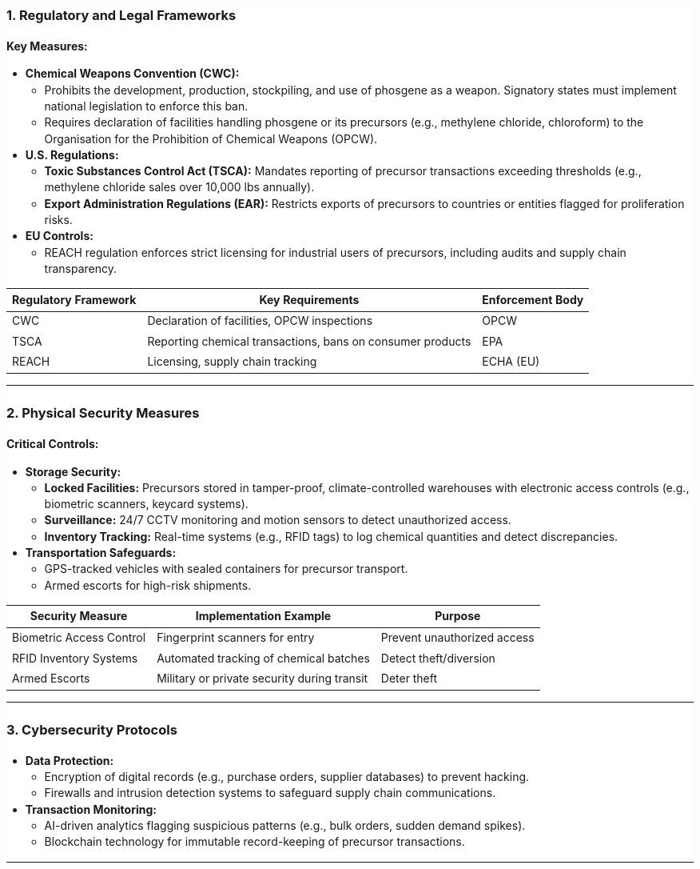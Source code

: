 ### **1. Regulatory and Legal Frameworks**  
**Key Measures:**  
- **Chemical Weapons Convention (CWC):**  
  - Prohibits the development, production, stockpiling, and use of phosgene as a weapon. Signatory states must implement national legislation to enforce this ban.  
  - Requires declaration of facilities handling phosgene or its precursors (e.g., methylene chloride, chloroform) to the Organisation for the Prohibition of Chemical Weapons (OPCW).  
- **U.S. Regulations:**  
  - **Toxic Substances Control Act (TSCA):** Mandates reporting of precursor transactions exceeding thresholds (e.g., methylene chloride sales over 10,000 lbs annually).  
  - **Export Administration Regulations (EAR):** Restricts exports of precursors to countries or entities flagged for proliferation risks.  
- **EU Controls:**  
  - REACH regulation enforces strict licensing for industrial users of precursors, including audits and supply chain transparency.  

| **Regulatory Framework** | **Key Requirements** | **Enforcement Body** |  
|--------------------------|----------------------|----------------------|  
| CWC                    | Declaration of facilities, OPCW inspections | OPCW               |  
| TSCA                   | Reporting chemical transactions, bans on consumer products | EPA                |  
| REACH                  | Licensing, supply chain tracking | ECHA (EU)           |  

---

### **2. Physical Security Measures**  
**Critical Controls:**  
- **Storage Security:**  
  - **Locked Facilities:** Precursors stored in tamper-proof, climate-controlled warehouses with electronic access controls (e.g., biometric scanners, keycard systems).  
  - **Surveillance:** 24/7 CCTV monitoring and motion sensors to detect unauthorized access.  
  - **Inventory Tracking:** Real-time systems (e.g., RFID tags) to log chemical quantities and detect discrepancies.  
- **Transportation Safeguards:**  
  - GPS-tracked vehicles with sealed containers for precursor transport.  
  - Armed escorts for high-risk shipments.  

| **Security Measure**       | **Implementation Example** | **Purpose** |  
|---------------------------|---------------------------|-------------|  
| Biometric Access Control   | Fingerprint scanners for entry | Prevent unauthorized access |  
| RFID Inventory Systems     | Automated tracking of chemical batches | Detect theft/diversion |  
| Armed Escorts              | Military or private security during transit | Deter theft |  

---

### **3. Cybersecurity Protocols**  
- **Data Protection:**  
  - Encryption of digital records (e.g., purchase orders, supplier databases) to prevent hacking.  
  - Firewalls and intrusion detection systems to safeguard supply chain communications.  
- **Transaction Monitoring:**  
  - AI-driven analytics flagging suspicious patterns (e.g., bulk orders, sudden demand spikes).  
  - Blockchain technology for immutable record-keeping of precursor transactions.  

---